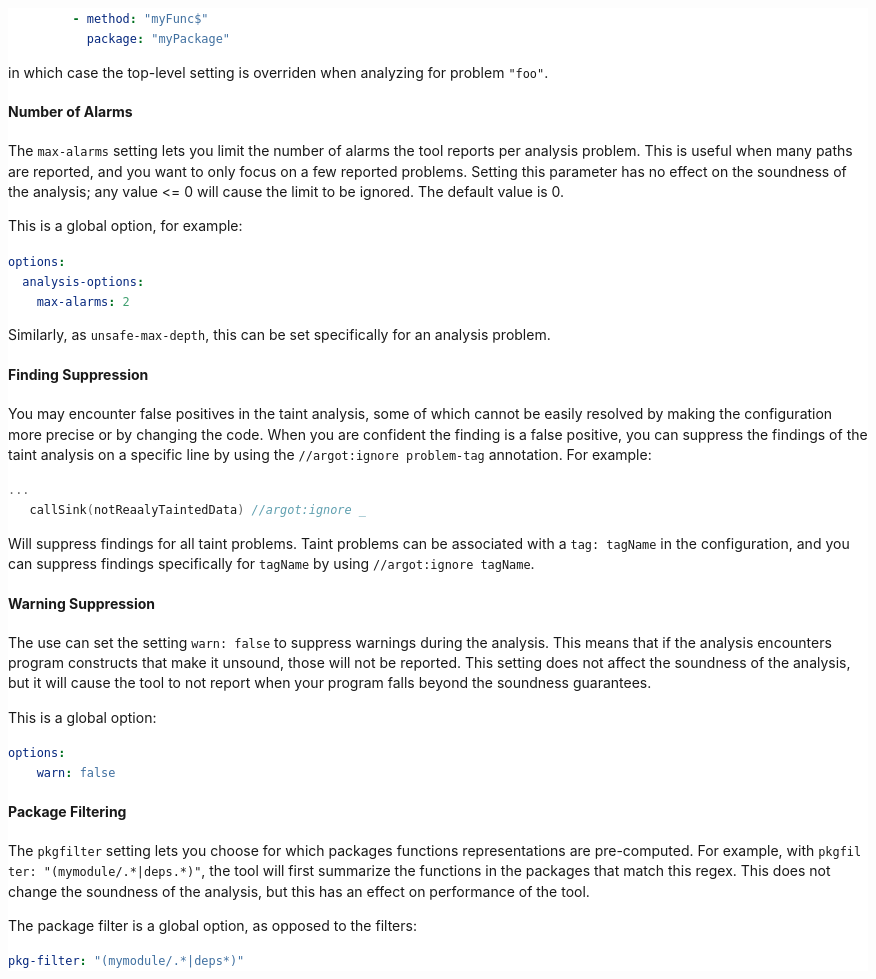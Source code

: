 ```yaml
         - method: "myFunc$"
           package: "myPackage"
```
in which case the top-level setting is overriden when analyzing for problem `"foo"`.

#### Number of Alarms

The `max-alarms` setting lets you limit the number of alarms the tool reports per analysis problem. This is useful when many paths are reported, and you want to only focus on a few reported problems. Setting this parameter has no effect on the soundness of the analysis; any value <= 0 will cause the limit to be ignored. The default value is 0.

This is a global option, for example:
```yaml
options:
  analysis-options:
    max-alarms: 2
```
Similarly, as `unsafe-max-depth`, this can be set specifically for an analysis problem.

#### Finding Suppression

You may encounter false positives in the taint analysis, some of which cannot be easily resolved by making the configuration more precise or by changing the code.
When you are confident the finding is a false positive, you can suppress the findings of the taint analysis on a specific line by using the `//argot:ignore problem-tag` annotation. 
For example:
```go
...
   callSink(notReaalyTaintedData) //argot:ignore _ 
```
Will suppress findings for all taint problems. Taint problems can be associated with a `tag: tagName` in the configuration, and you can suppress findings specifically for `tagName` by using `//argot:ignore tagName`. 

#### Warning Suppression 
The use can set the setting `warn: false` to suppress warnings during the analysis. This means that if the analysis encounters program constructs that make it unsound, those will not be reported. This setting does not affect the soundness of the analysis, but it will cause the tool to not report when your program falls beyond the soundness guarantees.

This is a global option:
```yaml
options:
    warn: false
```

#### Package Filtering
The `pkgfilter` setting lets you choose for which packages functions representations are pre-computed. For example, with `pkgfilter: "(mymodule/.*|deps.*)"`, the tool will first summarize the functions in the packages that match this regex. This does not change the soundness of the analysis, but this has an effect on performance of the tool. 

The package filter is a global option, as opposed to the filters:
```yaml
pkg-filter: "(mymodule/.*|deps*)"
```
